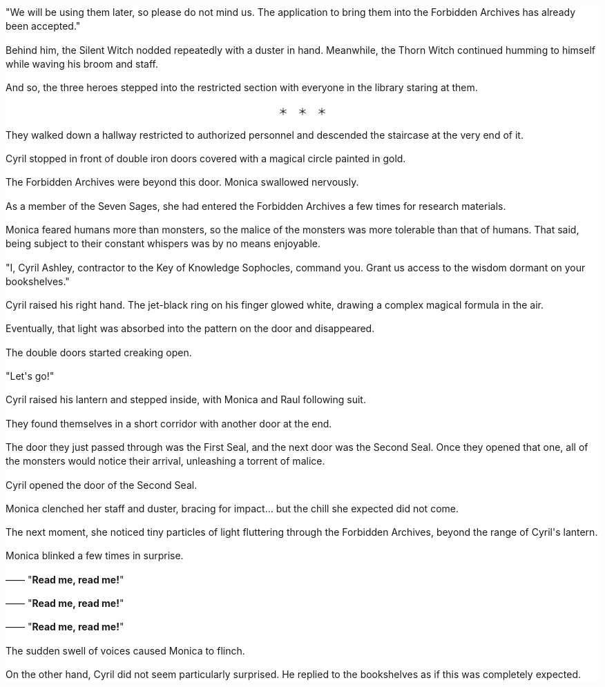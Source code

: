 "We will be using them later, so please do not mind us. The application to bring them into the Forbidden Archives has already been accepted."

Behind him, the Silent Witch nodded repeatedly with a duster in hand. Meanwhile, the Thorn Witch continued humming to himself while waving his broom and staff.

And so, the three heroes stepped into the restricted section with everyone in the library staring at them.

<p style="text-align: center;">＊　＊　＊</p>

They walked down a hallway restricted to authorized personnel and descended the staircase at the very end of it.

Cyril stopped in front of double iron doors covered with a magical circle painted in gold.

The Forbidden Archives were beyond this door. Monica swallowed nervously.

As a member of the Seven Sages, she had entered the Forbidden Archives a few times for research materials.

Monica feared humans more than monsters, so the malice of the monsters was more tolerable than that of humans. That said, being subject to their constant whispers was by no means enjoyable.

"I, Cyril Ashley, contractor to the Key of Knowledge Sophocles, command you. Grant us access to the wisdom dormant on your bookshelves."

Cyril raised his right hand. The jet-black ring on his finger glowed white, drawing a complex magical formula in the air.

Eventually, that light was absorbed into the pattern on the door and disappeared.

The double doors started creaking open.

"Let's go!"

Cyril raised his lantern and stepped inside, with Monica and Raul following suit.

They found themselves in a short corridor with another door at the end.

The door they just passed through was the First Seal, and the next door was the Second Seal. Once they opened that one, all of the monsters would notice their arrival, unleashing a torrent of malice.

Cyril opened the door of the Second Seal.

Monica clenched her staff and duster, bracing for impact... but the chill she expected did not come.

The next moment, she noticed tiny particles of light fluttering through the Forbidden Archives, beyond the range of Cyril's lantern.

Monica blinked a few times in surprise.

—— "**Read me, read me!**"

—— "**Read me, read me!**"

—— "**Read me, read me!**"

The sudden swell of voices caused Monica to flinch.

On the other hand, Cyril did not seem particularly surprised. He replied to the bookshelves as if this was completely expected.
